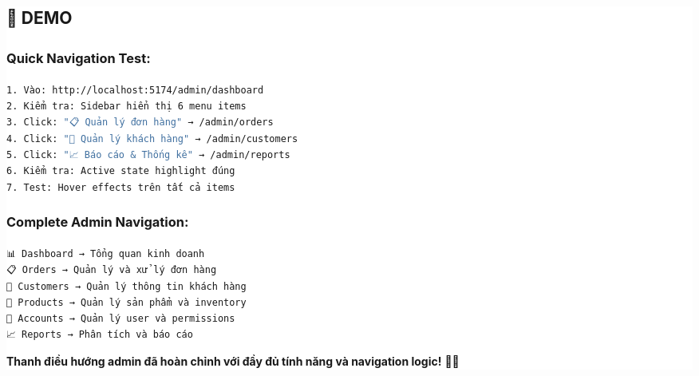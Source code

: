 ## 🚀 DEMO

### **Quick Navigation Test:**
```bash
1. Vào: http://localhost:5174/admin/dashboard
2. Kiểm tra: Sidebar hiển thị 6 menu items
3. Click: "📋 Quản lý đơn hàng" → /admin/orders
4. Click: "👥 Quản lý khách hàng" → /admin/customers  
5. Click: "📈 Báo cáo & Thống kê" → /admin/reports
6. Kiểm tra: Active state highlight đúng
7. Test: Hover effects trên tất cả items
```

### **Complete Admin Navigation:**
```bash
📊 Dashboard → Tổng quan kinh doanh
📋 Orders → Quản lý và xử lý đơn hàng  
👥 Customers → Quản lý thông tin khách hàng
🧁 Products → Quản lý sản phẩm và inventory
👤 Accounts → Quản lý user và permissions
📈 Reports → Phân tích và báo cáo
```

**Thanh điều hướng admin đã hoàn chỉnh với đầy đủ tính năng và navigation logic!** 🧭✨
